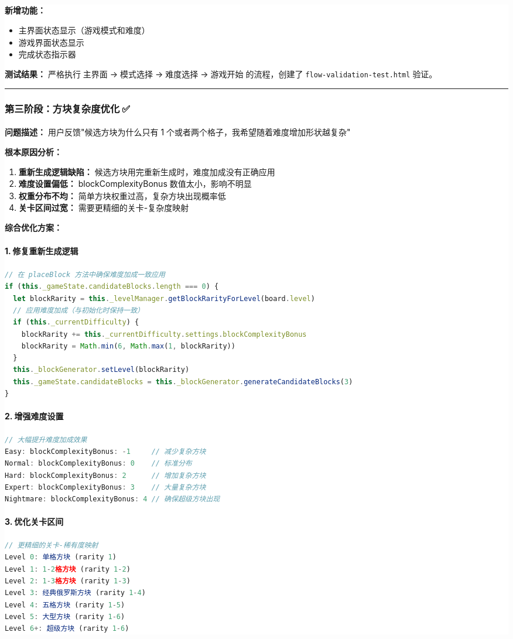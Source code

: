 **新增功能：**
- 主界面状态显示（游戏模式和难度）
- 游戏界面状态显示
- 完成状态指示器

**测试结果：** 严格执行 主界面 → 模式选择 → 难度选择 → 游戏开始 的流程，创建了 `flow-validation-test.html` 验证。

---

### 第三阶段：方块复杂度优化 ✅
**问题描述：** 用户反馈"候选方块为什么只有 1 个或者两个格子，我希望随着难度增加形状越复杂"

**根本原因分析：**
1. **重新生成逻辑缺陷：** 候选方块用完重新生成时，难度加成没有正确应用
2. **难度设置偏低：** blockComplexityBonus 数值太小，影响不明显
3. **权重分布不均：** 简单方块权重过高，复杂方块出现概率低
4. **关卡区间过宽：** 需要更精细的关卡-复杂度映射

**综合优化方案：**

#### 1. 修复重新生成逻辑
```typescript
// 在 placeBlock 方法中确保难度加成一致应用
if (this._gameState.candidateBlocks.length === 0) {
  let blockRarity = this._levelManager.getBlockRarityForLevel(board.level)
  // 应用难度加成（与初始化时保持一致）
  if (this._currentDifficulty) {
    blockRarity += this._currentDifficulty.settings.blockComplexityBonus
    blockRarity = Math.min(6, Math.max(1, blockRarity))
  }
  this._blockGenerator.setLevel(blockRarity)
  this._gameState.candidateBlocks = this._blockGenerator.generateCandidateBlocks(3)
}
```

#### 2. 增强难度设置
```typescript
// 大幅提升难度加成效果
Easy: blockComplexityBonus: -1     // 减少复杂方块
Normal: blockComplexityBonus: 0    // 标准分布  
Hard: blockComplexityBonus: 2      // 增加复杂方块
Expert: blockComplexityBonus: 3    // 大量复杂方块
Nightmare: blockComplexityBonus: 4 // 确保超级方块出现
```

#### 3. 优化关卡区间
```typescript
// 更精细的关卡-稀有度映射
Level 0: 单格方块 (rarity 1)
Level 1: 1-2格方块 (rarity 1-2) 
Level 2: 1-3格方块 (rarity 1-3)
Level 3: 经典俄罗斯方块 (rarity 1-4)
Level 4: 五格方块 (rarity 1-5)
Level 5: 大型方块 (rarity 1-6)
Level 6+: 超级方块 (rarity 1-6)
```
